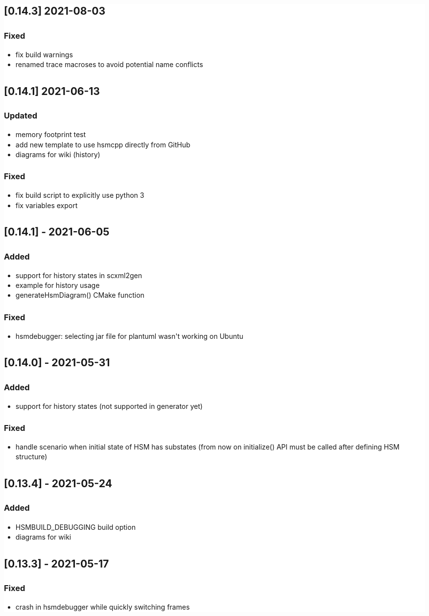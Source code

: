 ## [0.14.3] 2021-08-03

### Fixed
- fix build warnings
- renamed trace macroses to avoid potential name conflicts

## [0.14.1] 2021-06-13

### Updated
- memory footprint test
- add new template to use hsmcpp directly from GitHub
- diagrams for wiki (history)

### Fixed
- fix build script to explicitly use python 3
- fix variables export

## [0.14.1] - 2021-06-05
### Added
- support for history states in scxml2gen
- example for history usage
- generateHsmDiagram() CMake function

### Fixed
- hsmdebugger: selecting jar file for plantuml wasn't working on Ubuntu

## [0.14.0] - 2021-05-31
### Added
- support for history states (not supported in generator yet)

### Fixed
- handle scenario when initial state of HSM has substates (from now on initialize() API must be called after defining HSM structure)

## [0.13.4] - 2021-05-24
### Added
- HSMBUILD_DEBUGGING build option
- diagrams for wiki

## [0.13.3] - 2021-05-17

### Fixed
- crash in hsmdebugger while quickly switching frames
